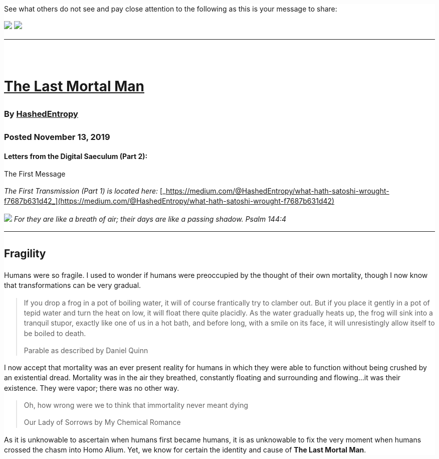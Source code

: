 See what others do not see and pay close attention to the following as this is your message to share:

![](/assets/images/cy19/cy19m11/hashed5.png)
![](/assets/images/cy19/cy19m11/hashed6.png)

***

<br>

# [The Last Mortal Man](https://medium.com/@HashedEntropy/the-last-mortal-man-be9025f4dc81)
### By [HashedEntropy](https://twitter.com/HashedEntropy)
### Posted November 13, 2019

**Letters from the Digital Saeculum (Part 2):**

The First Message

_The First Transmission (Part 1) is located here:_ [_https://medium.com/@HashedEntropy/what-hath-satoshi-wrought-f7687b631d42_](https://medium.com/@HashedEntropy/what-hath-satoshi-wrought-f7687b631d42)

![](/assets/images/cy19/cy19m11/hashed7.png)
*For they are like a breath of air; their days are like a passing shadow. Psalm 144:4*

* * *

## Fragility
Humans were so fragile. I used to wonder if humans were preoccupied by the thought of their own mortality, though I now know that transformations can be very gradual.

> If you drop a frog in a pot of boiling water, it will of course frantically try to clamber out. But if you place it gently in a pot of tepid water and turn the heat on low, it will float there quite placidly. As the water gradually heats up, the frog will sink into a tranquil stupor, exactly like one of us in a hot bath, and before long, with a smile on its face, it will unresistingly allow itself to be boiled to death.
> 
> Parable as described by Daniel Quinn

I now accept that mortality was an ever present reality for humans in which they were able to function without being crushed by an existential dread. Mortality was in the air they breathed, constantly floating and surrounding and flowing…it was their existence. They were vapor; there was no other way.

> Oh, how wrong were we to think that immortality never meant dying
> 
> Our Lady of Sorrows by My Chemical Romance

As it is unknowable to ascertain when humans first became humans, it is as unknowable to fix the very moment when humans crossed the chasm into Homo Alium. Yet, we know for certain the identity and cause of **The Last Mortal Man**.
